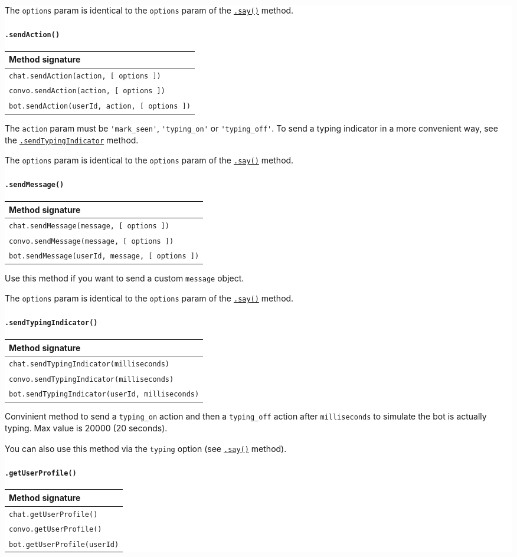 The `options` param is identical to the `options` param of the [`.say()`](#say) method.

#### `.sendAction()`

| Method signature |
|:-----------------|
| `chat.sendAction(action, [ options ])` |
| `convo.sendAction(action, [ options ])` |
| `bot.sendAction(userId, action, [ options ])` |

The `action` param must be `'mark_seen'`, `'typing_on'` or `'typing_off'`. To send a typing indicator in a more convenient way, see the [`.sendTypingIndicator`](#sendtypingindicator) method.

The `options` param is identical to the `options` param of the [`.say()`](#say) method.

#### `.sendMessage()`

| Method signature |
|:-----------------|
| `chat.sendMessage(message, [ options ])` |
| `convo.sendMessage(message, [ options ])` |
| `bot.sendMessage(userId, message, [ options ])` |

Use this method if you want to send a custom `message` object.

The `options` param is identical to the `options` param of the [`.say()`](#say) method.

#### `.sendTypingIndicator()`

| Method signature |
|:-----------------|
| `chat.sendTypingIndicator(milliseconds)` |
| `convo.sendTypingIndicator(milliseconds)` |
| `bot.sendTypingIndicator(userId, milliseconds)` |

Convinient method to send a `typing_on` action and then a `typing_off` action after `milliseconds` to simulate the bot is actually typing. Max value is 20000 (20 seconds).

You can also use this method via the `typing` option (see [`.say()`](#say) method).

#### `.getUserProfile()`

| Method signature |
|:-----------------|
| `chat.getUserProfile()` |
| `convo.getUserProfile()` |
| `bot.getUserProfile(userId)` |
